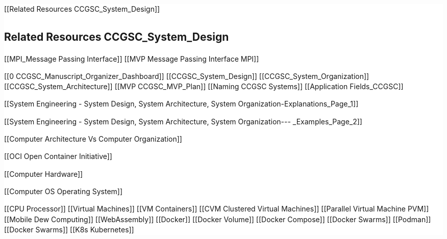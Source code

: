 


[[Related Resources CCGSC_System_Design]]



## Related Resources CCGSC_System_Design

[[MPI_Message Passing Interface]]
[[MVP Message Passing Interface MPI]]


[[0 CCGSC_Manuscript_Organizer_Dashboard]]
[[CCGSC_System_Design]]
	[[CCGSC_System_Organization]]
	[[CCGSC_System_Architecture]]
[[MVP CCGSC_MVP_Plan]]
[[Naming CCGSC Systems]]
[[Application Fields_CCGSC]]

[[System Engineering - System Design, System Architecture, System Organization-Explanations_Page_1]]

[[System Engineering - System Design, System Architecture, System Organization--- _Examples_Page_2]]

[[Computer Architecture Vs Computer Organization]]


[[OCI Open Container Initiative]]

[[Computer Hardware]]

[[Computer OS Operating System]]

 [[CPU Processor]]
[[Virtual Machines]]
[[VM Containers]]
[[CVM Clustered Virtual Machines]]
[[Parallel Virtual Machine PVM]]
[[Mobile Dew Computing]]
[[WebAssembly]]
[[Docker]]
[[Docker Volume]]
[[Docker Compose]]
[[Docker Swarms]]
[[Podman]]
[[Docker Swarms]]
[[K8s Kubernetes]]


